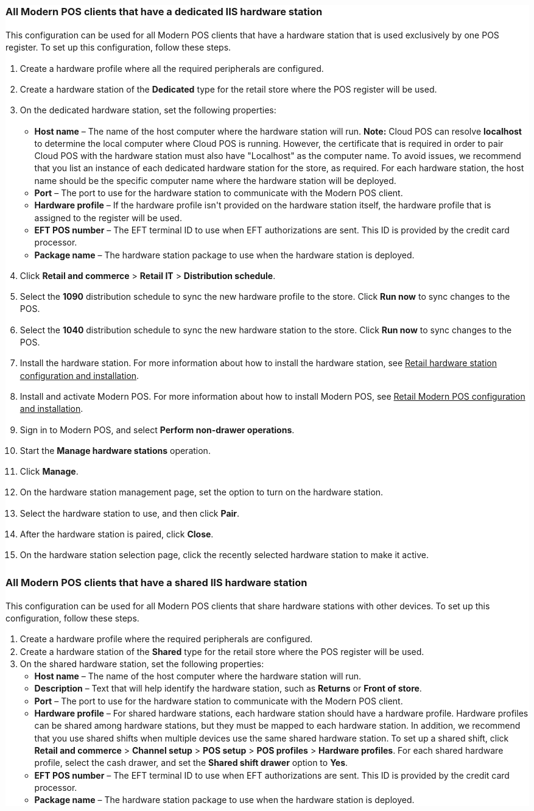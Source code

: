 ### All Modern POS clients that have a dedicated IIS hardware station

This configuration can be used for all Modern POS clients that have a hardware station that is used exclusively by one POS register. To set up this configuration, follow these steps.

1.  Create a hardware profile where all the required peripherals are configured.
2.  Create a hardware station of the **Dedicated** type for the retail store where the POS register will be used.
3.  On the dedicated hardware station, set the following properties:
    -   **Host name** – The name of the host computer where the hardware station will run. **Note:** Cloud POS can resolve **localhost** to determine the local computer where Cloud POS is running. However, the certificate that is required in order to pair Cloud POS with the hardware station must also have "Localhost" as the computer name. To avoid issues, we recommend that you list an instance of each dedicated hardware station for the store, as required. For each hardware station, the host name should be the specific computer name where the hardware station will be deployed.
    -   **Port** – The port to use for the hardware station to communicate with the Modern POS client.
    -   **Hardware profile** – If the hardware profile isn't provided on the hardware station itself, the hardware profile that is assigned to the register will be used.
    -   **EFT POS number** – The EFT terminal ID to use when EFT authorizations are sent. This ID is provided by the credit card processor.
    -   **Package name** – The hardware station package to use when the hardware station is deployed.

4.  Click **Retail and commerce** &gt; **Retail IT** &gt; **Distribution schedule**.
5.  Select the **1090** distribution schedule to sync the new hardware profile to the store. Click **Run now** to sync changes to the POS.
6.  Select the **1040** distribution schedule to sync the new hardware station to the store. Click **Run now** to sync changes to the POS.
7.  Install the hardware station. For more information about how to install the hardware station, see [Retail hardware station configuration and installation](retail-hardware-station-configuration-installation.md).
8.  Install and activate Modern POS. For more information about how to install Modern POS, see [Retail Modern POS configuration and installation](retail-modern-pos-device-activation.md).
9.  Sign in to Modern POS, and select **Perform non-drawer operations**.
10. Start the **Manage hardware stations** operation.
11. Click **Manage**.
12. On the hardware station management page, set the option to turn on the hardware station.
13. Select the hardware station to use, and then click **Pair**.
14. After the hardware station is paired, click **Close**.
15. On the hardware station selection page, click the recently selected hardware station to make it active.

### All Modern POS clients that have a shared IIS hardware station

This configuration can be used for all Modern POS clients that share hardware stations with other devices. To set up this configuration, follow these steps.

1.  Create a hardware profile where the required peripherals are configured.
2.  Create a hardware station of the **Shared** type for the retail store where the POS register will be used.
3.  On the shared hardware station, set the following properties:
    -   **Host name** – The name of the host computer where the hardware station will run.
    -   **Description** – Text that will help identify the hardware station, such as **Returns** or **Front of store**.
    -   **Port** – The port to use for the hardware station to communicate with the Modern POS client.
    -   **Hardware profile** – For shared hardware stations, each hardware station should have a hardware profile. Hardware profiles can be shared among hardware stations, but they must be mapped to each hardware station. In addition, we recommend that you use shared shifts when multiple devices use the same shared hardware station. To set up a shared shift, click **Retail and commerce** &gt; **Channel setup** &gt; **POS setup** &gt; **POS profiles** &gt; **Hardware profiles**. For each shared hardware profile, select the cash drawer, and set the **Shared shift drawer** option to **Yes**.
    -   **EFT POS number** – The EFT terminal ID to use when EFT authorizations are sent. This ID is provided by the credit card processor.
    -   **Package name** – The hardware station package to use when the hardware station is deployed.